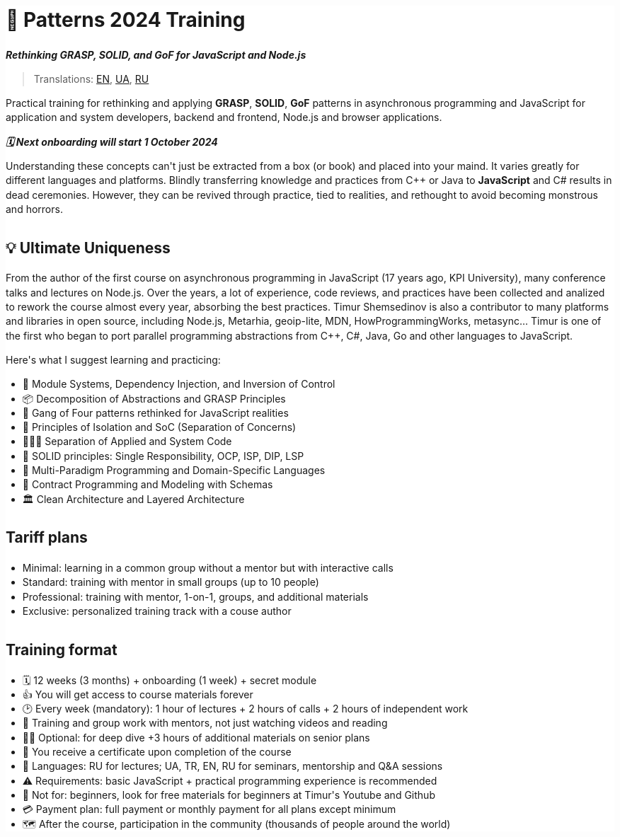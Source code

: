 # 🚀 Patterns 2024 Training

***Rethinking GRASP, SOLID, and GoF for JavaScript and Node.js***

> Translations: [EN](./Patterns-2024.md), [UA](./Patterns-2024-ua.md), [RU](./Patterns-2024-ru.md)

Practical training for rethinking and applying **GRASP**, **SOLID**, **GoF** patterns in asynchronous programming and JavaScript for application and system developers, backend and frontend, Node.js and browser applications.

***🗓️ Next onboarding will start 1 October 2024***

Understanding these concepts can't just be extracted from a box (or book) and placed into your maind. It varies greatly for different languages and platforms.
Blindly transferring knowledge and practices from C++ or Java to **JavaScript** and C# results in dead ceremonies.
However, they can be revived through practice, tied to realities, and rethought to avoid becoming monstrous and horrors.

## 💡 Ultimate Uniqueness
  
From the author of the first course on asynchronous programming in JavaScript (17 years ago, KPI University), many conference talks and lectures on Node.js. Over the years, a lot of experience, code reviews, and practices have been collected and analized to rework the course almost every year, absorbing the best practices. Timur Shemsedinov is also a contributor to many platforms and libraries in open source, including Node.js, Metarhia, geoip-lite, MDN, HowProgrammingWorks, metasync... Timur is one of the first who began to port parallel programming abstractions from C++, C#, Java, Go and other languages ​​to JavaScript.

Here's what I suggest learning and practicing:

* 📂 Module Systems, Dependency Injection, and Inversion of Control
* 📦 Decomposition of Abstractions and GRASP Principles
* 🧩 Gang of Four patterns rethinked for JavaScript realities
* 🔮 Principles of Isolation and SoC (Separation of Concerns)
* 👷🏻‍♂️ Separation of Applied and System Code
* 🧩 SOLID principles: Single Responsibility, OCP, ISP, DIP, LSP
* 🌟 Multi-Paradigm Programming and Domain-Specific Languages
* 🧩 Contract Programming and Modeling with Schemas
* 🏛️ Clean Architecture and Layered Architecture

##  Tariff plans

* Minimal: learning in a common group without a mentor but with interactive calls
* Standard: training with mentor in small groups (up to 10 people)
* Professional: training with mentor, 1-on-1, groups, and additional materials
* Exclusive: personalized training track with a couse author

## Training format

- 🗓️ 12 weeks (3 months) + onboarding (1 week) + secret module
- 👍 You will get access to course materials forever
- 🕑 Every week (mandatory): 1 hour of lectures + 2 hours of calls + 2 hours of independent work
- 🥋 Training and group work with mentors, not just watching videos and reading
- 🙋‍♂️ Optional: for deep dive +3 hours of additional materials on senior plans
- 🏅 You receive a certificate upon completion of the course
- 💬 Languages: RU for lectures; UA, TR, EN, RU for seminars, mentorship and Q&A sessions
- ⚠️ Requirements: basic JavaScript + practical programming experience is recommended
- 🙅 Not for: beginners, look for free materials for beginners at Timur's Youtube and Github
- 💳 Payment plan: full payment or monthly payment for all plans except minimum
- 🗺️ After the course, participation in the community (thousands of people around the world)
